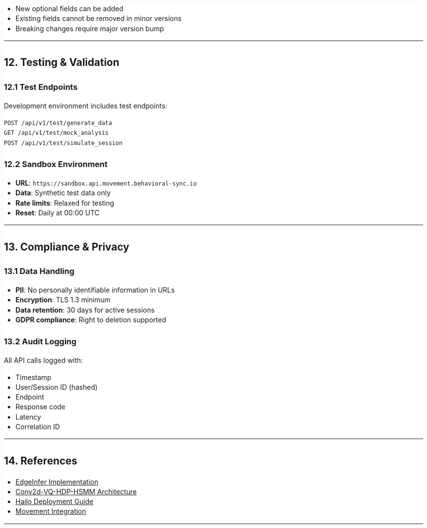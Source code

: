 - New optional fields can be added
- Existing fields cannot be removed in minor versions
- Breaking changes require major version bump

---

## 12. Testing & Validation

### 12.1 Test Endpoints

Development environment includes test endpoints:

```
POST /api/v1/test/generate_data
GET /api/v1/test/mock_analysis
POST /api/v1/test/simulate_session
```

### 12.2 Sandbox Environment

- **URL**: `https://sandbox.api.movement.behavioral-sync.io`
- **Data**: Synthetic test data only
- **Rate limits**: Relaxed for testing
- **Reset**: Daily at 00:00 UTC

---

## 13. Compliance & Privacy

### 13.1 Data Handling

- **PII**: No personally identifiable information in URLs
- **Encryption**: TLS 1.3 minimum
- **Data retention**: 30 days for active sessions
- **GDPR compliance**: Right to deletion supported

### 13.2 Audit Logging

All API calls logged with:
- Timestamp
- User/Session ID (hashed)
- Endpoint
- Response code
- Latency
- Correlation ID

---

## 14. References

- [EdgeInfer Implementation](../../../pisrv_vapor_docker/README.md)
- [Conv2d-VQ-HDP-HSMM Architecture](../architecture/CONV2D_ARCHITECTURE_DOCUMENTATION.md)
- [Hailo Deployment Guide](../deployment/HAILO_COMPILATION_BREAKTHROUGH.md)
- [Movement Integration](../deployment/MOVEMENT_INTEGRATION_README.md)

---